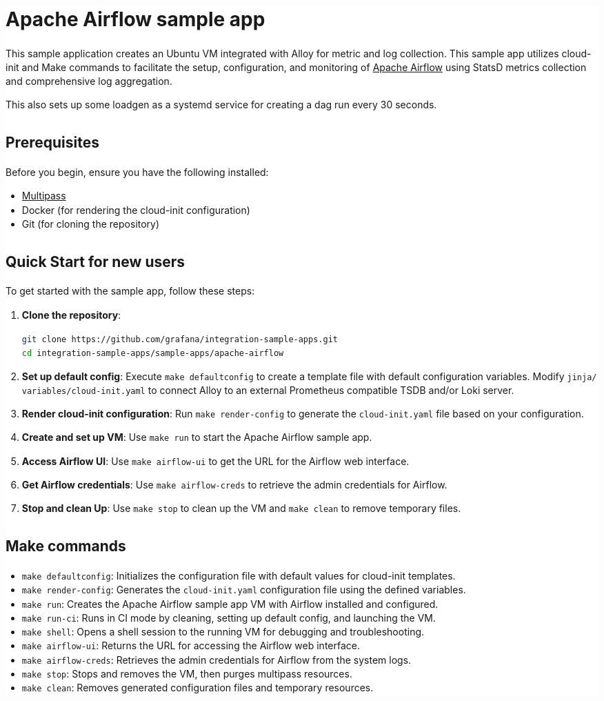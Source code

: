 # Apache Airflow sample app

This sample application creates an Ubuntu VM integrated with Alloy for metric and log collection. This sample app utilizes cloud-init and Make commands to facilitate the setup, configuration, and monitoring of [Apache Airflow](https://airflow.apache.org/) using StatsD metrics collection and comprehensive log aggregation.

This also sets up some loadgen as a systemd service for creating a dag run every 30 seconds.

## Prerequisites

Before you begin, ensure you have the following installed:

- [Multipass](https://multipass.run/)
- Docker (for rendering the cloud-init configuration)
- Git (for cloning the repository)

## Quick Start for new users

To get started with the sample app, follow these steps:

1. **Clone the repository**: 
   ```sh
   git clone https://github.com/grafana/integration-sample-apps.git
   cd integration-sample-apps/sample-apps/apache-airflow
   ```

2. **Set up default config**: 
   Execute `make defaultconfig` to create a template file with default configuration variables. Modify `jinja/variables/cloud-init.yaml` to connect Alloy to an external Prometheus compatible TSDB and/or Loki server.

3. **Render cloud-init configuration**: 
   Run `make render-config` to generate the `cloud-init.yaml` file based on your configuration.

4. **Create and set up VM**: 
   Use `make run` to start the Apache Airflow sample app.

5. **Access Airflow UI**: 
   Use `make airflow-ui` to get the URL for the Airflow web interface.

6. **Get Airflow credentials**: 
   Use `make airflow-creds` to retrieve the admin credentials for Airflow.

7. **Stop and clean Up**: 
   Use `make stop` to clean up the VM and `make clean` to remove temporary files.

## Make commands

- `make defaultconfig`: Initializes the configuration file with default values for cloud-init templates.
- `make render-config`: Generates the `cloud-init.yaml` configuration file using the defined variables.
- `make run`: Creates the Apache Airflow sample app VM with Airflow installed and configured.
- `make run-ci`: Runs in CI mode by cleaning, setting up default config, and launching the VM.
- `make shell`: Opens a shell session to the running VM for debugging and troubleshooting.
- `make airflow-ui`: Returns the URL for accessing the Airflow web interface.
- `make airflow-creds`: Retrieves the admin credentials for Airflow from the system logs.
- `make stop`: Stops and removes the VM, then purges multipass resources.
- `make clean`: Removes generated configuration files and temporary resources.
